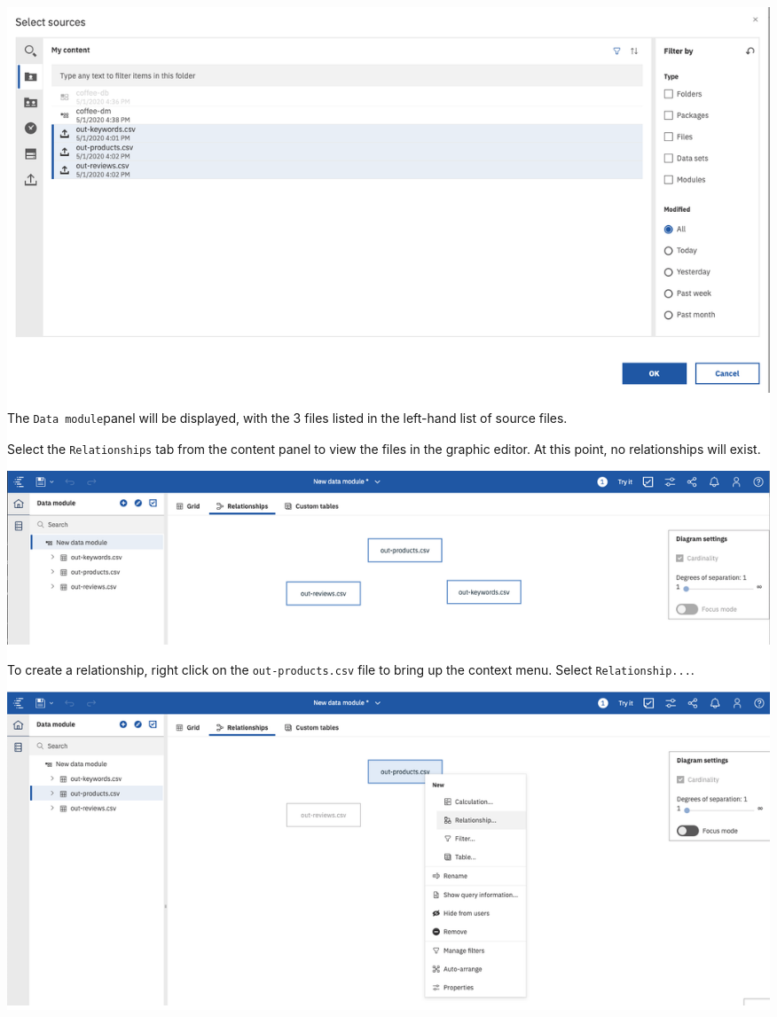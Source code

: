   ![dm-source-selection](images/dm-source-selection.png)

The `Data module`panel will be displayed, with the 3 files listed in the left-hand list of source files.

Select the `Relationships` tab from the content panel to view the files in the graphic editor. At this point, no relationships will exist.

  ![dm-relationships-before](images/dm-relationships-before.png)

To create a relationship, right click on the `out-products.csv` file to bring up the context menu. Select `Relationship...`.

  ![dm-add-relationship](images/dm-add-relationship.png)
